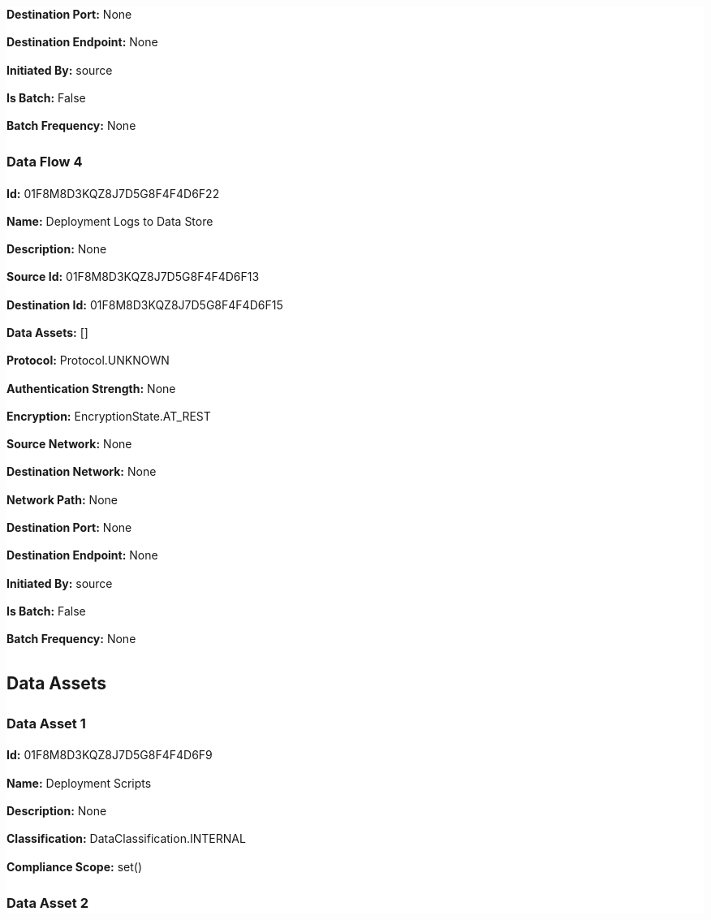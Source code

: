 **Destination Port:** None

**Destination Endpoint:** None

**Initiated By:** source

**Is Batch:** False

**Batch Frequency:** None

### Data Flow 4

**Id:** 01F8M8D3KQZ8J7D5G8F4F4D6F22

**Name:** Deployment Logs to Data Store

**Description:** None

**Source Id:** 01F8M8D3KQZ8J7D5G8F4F4D6F13

**Destination Id:** 01F8M8D3KQZ8J7D5G8F4F4D6F15

**Data Assets:** []

**Protocol:** Protocol.UNKNOWN

**Authentication Strength:** None

**Encryption:** EncryptionState.AT_REST

**Source Network:** None

**Destination Network:** None

**Network Path:** None

**Destination Port:** None

**Destination Endpoint:** None

**Initiated By:** source

**Is Batch:** False

**Batch Frequency:** None

## Data Assets

### Data Asset 1

**Id:** 01F8M8D3KQZ8J7D5G8F4F4D6F9

**Name:** Deployment Scripts

**Description:** None

**Classification:** DataClassification.INTERNAL

**Compliance Scope:** set()

### Data Asset 2
